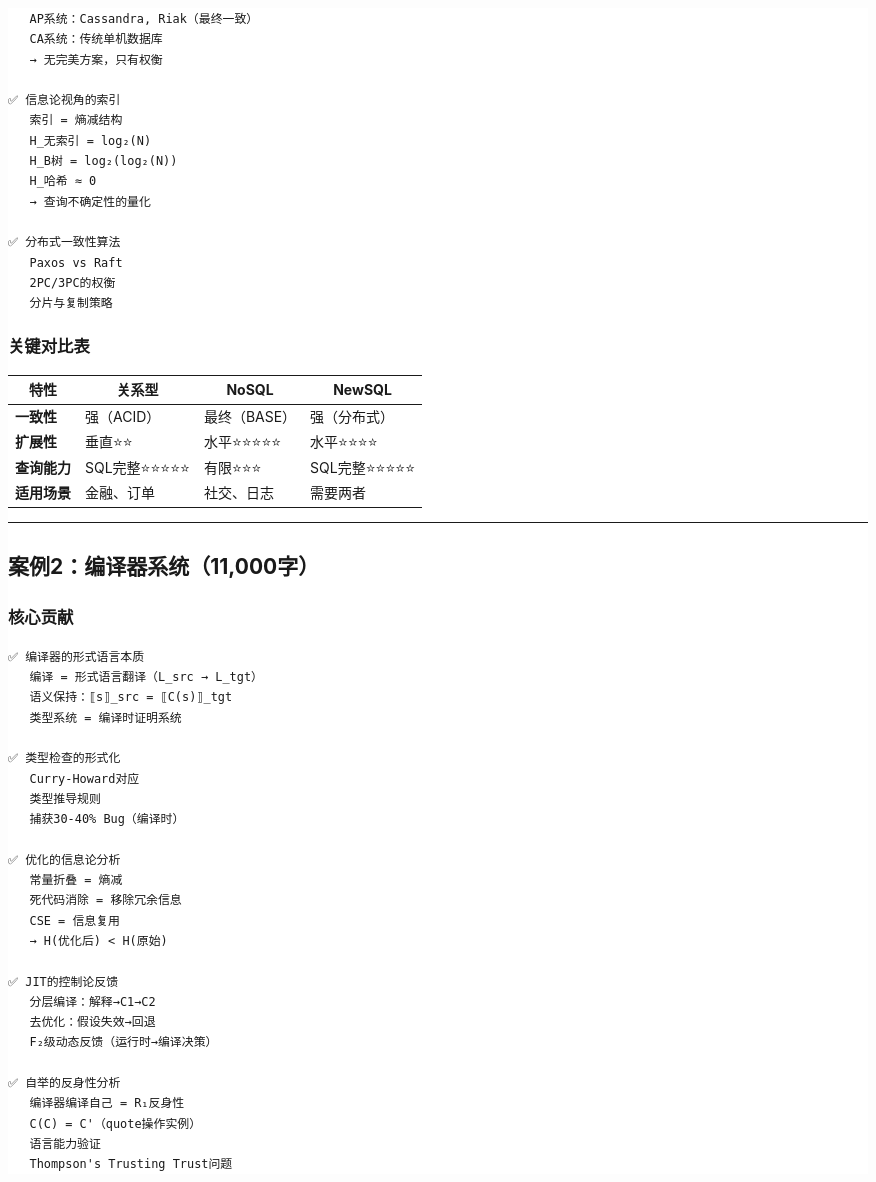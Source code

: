 ```text
   AP系统：Cassandra, Riak（最终一致）
   CA系统：传统单机数据库
   → 无完美方案，只有权衡

✅ 信息论视角的索引
   索引 = 熵减结构
   H_无索引 = log₂(N)
   H_B树 = log₂(log₂(N))
   H_哈希 ≈ 0
   → 查询不确定性的量化

✅ 分布式一致性算法
   Paxos vs Raft
   2PC/3PC的权衡
   分片与复制策略
```

### 关键对比表

| 特性 | 关系型 | NoSQL | NewSQL |
|------|--------|-------|--------|
| **一致性** | 强（ACID）| 最终（BASE）| 强（分布式）|
| **扩展性** | 垂直⭐⭐ | 水平⭐⭐⭐⭐⭐ | 水平⭐⭐⭐⭐ |
| **查询能力** | SQL完整⭐⭐⭐⭐⭐ | 有限⭐⭐⭐ | SQL完整⭐⭐⭐⭐⭐ |
| **适用场景** | 金融、订单 | 社交、日志 | 需要两者 |

---

## 案例2：编译器系统（11,000字）

### 核心贡献

```text
✅ 编译器的形式语言本质
   编译 = 形式语言翻译（L_src → L_tgt）
   语义保持：⟦s⟧_src = ⟦C(s)⟧_tgt
   类型系统 = 编译时证明系统

✅ 类型检查的形式化
   Curry-Howard对应
   类型推导规则
   捕获30-40% Bug（编译时）

✅ 优化的信息论分析
   常量折叠 = 熵减
   死代码消除 = 移除冗余信息
   CSE = 信息复用
   → H(优化后) < H(原始)

✅ JIT的控制论反馈
   分层编译：解释→C1→C2
   去优化：假设失效→回退
   F₂级动态反馈（运行时→编译决策）

✅ 自举的反身性分析
   编译器编译自己 = R₁反身性
   C(C) = C'（quote操作实例）
   语言能力验证
   Thompson's Trusting Trust问题

```